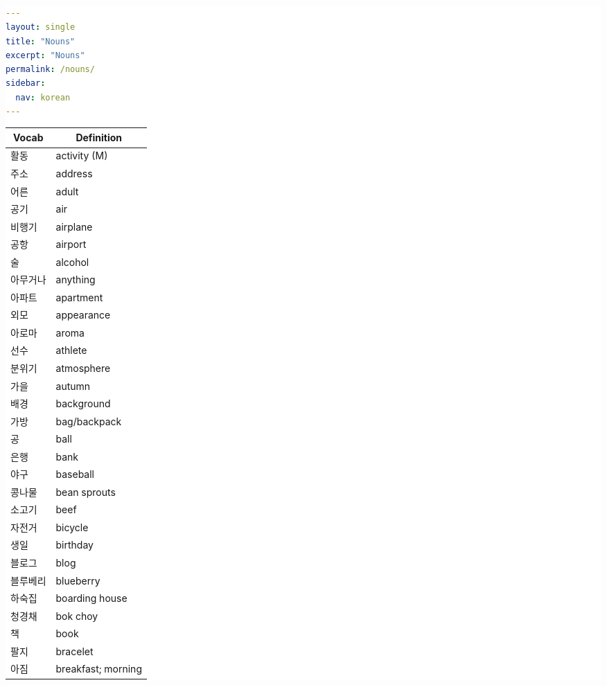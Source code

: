 ```yaml
---
layout: single
title: "Nouns"
excerpt: "Nouns"
permalink: /nouns/
sidebar:
  nav: korean
---
```


| Vocab     | Definition                         |
| --------- | ---------------------------------- |
| 활동      | activity (M)                       |
| 주소      | address                            |
| 어른      | adult                              |
| 공기      | air                                |
| 비행기    | airplane                           |
| 공항      | airport                            |
| 술        | alcohol                            |
| 아무거나  | anything                           |
| 아파트    | apartment                          |
| 외모      | appearance                         |
| 아로마    | aroma                              |
| 선수      | athlete                            |
| 분위기    | atmosphere                         |
| 가을      | autumn                             |
| 배경      | background                         |
| 가방      | bag/backpack                       |
| 공        | ball                               |
| 은행      | bank                               |
| 야구      | baseball                           |
| 콩나물    | bean sprouts                       |
| 소고기    | beef                               |
| 자전거    | bicycle                            |
| 생일      | birthday                           |
| 블로그    | blog                               |
| 블루베리  | blueberry                          |
| 하숙집    | boarding house                     |
| 청경채    | bok choy                           |
| 책        | book                               |
| 팔지      | bracelet                           |
| 아짐      | breakfast; morning                 |